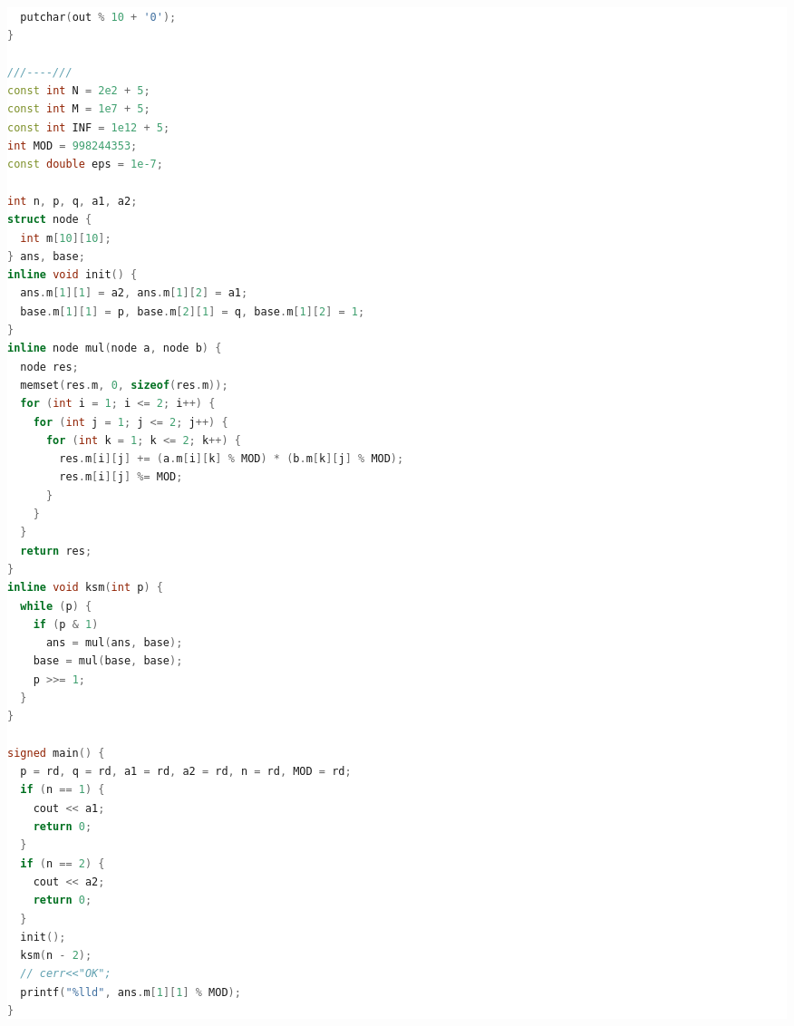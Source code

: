 ```C++
  putchar(out % 10 + '0');
}

///----///
const int N = 2e2 + 5;
const int M = 1e7 + 5;
const int INF = 1e12 + 5;
int MOD = 998244353;
const double eps = 1e-7;

int n, p, q, a1, a2;
struct node {
  int m[10][10];
} ans, base;
inline void init() {
  ans.m[1][1] = a2, ans.m[1][2] = a1;
  base.m[1][1] = p, base.m[2][1] = q, base.m[1][2] = 1;
}
inline node mul(node a, node b) {
  node res;
  memset(res.m, 0, sizeof(res.m));
  for (int i = 1; i <= 2; i++) {
    for (int j = 1; j <= 2; j++) {
      for (int k = 1; k <= 2; k++) {
        res.m[i][j] += (a.m[i][k] % MOD) * (b.m[k][j] % MOD);
        res.m[i][j] %= MOD;
      }
    }
  }
  return res;
}
inline void ksm(int p) {
  while (p) {
    if (p & 1)
      ans = mul(ans, base);
    base = mul(base, base);
    p >>= 1;
  }
}

signed main() {
  p = rd, q = rd, a1 = rd, a2 = rd, n = rd, MOD = rd;
  if (n == 1) {
    cout << a1;
    return 0;
  }
  if (n == 2) {
    cout << a2;
    return 0;
  }
  init();
  ksm(n - 2);
  // cerr<<"OK";
  printf("%lld", ans.m[1][1] % MOD);
}
```
